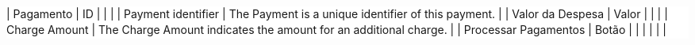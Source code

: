 |              Pagamento               |                ID                 |                                                                                                                                                        |                                      |                                                                                                                                                                                                                                                                                                                                                                                                                                                                                                                                |                                  Payment identifier                                  |                                                                                                                                                                                                                                                                                                                                       The Payment is a unique identifier of this payment.                                                                                                                                                                                                                                                                                                                                       |
|           Valor da Despesa           |               Valor               |                                                                                                                                                        |                                      |                                                                                                                                                                                                                                                                                                                                                                                                                                                                                                                                |                                    Charge Amount                                     |                                                                                                                                                                                                                                                                                                                                The Charge Amount indicates the amount for an additional charge.                                                                                                                                                                                                                                                                                                                                 |
|         Processar Pagamentos         |               Botão               |                                                                                                                                                        |                                      |                                                                                                                                                                                                                                                                                                                                                                                                                                                                                                                                |                                                                                      |                                                                                                                                                                                                                                                                                                                                                                                                                                                                                                                                                                                                                                                                                                                                 |